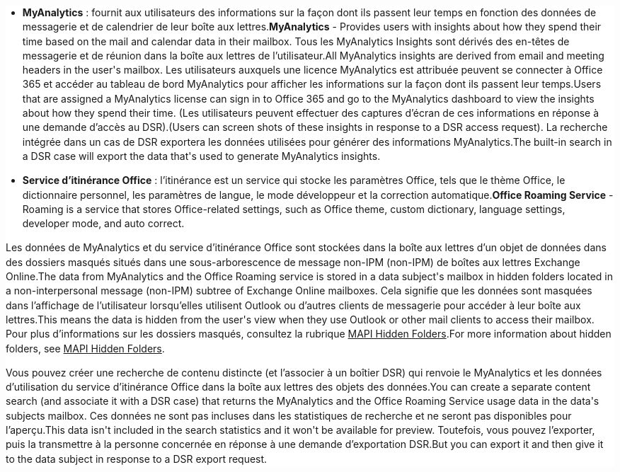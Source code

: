 - <span data-ttu-id="b41d0-329">**MyAnalytics** : fournit aux utilisateurs des informations sur la façon dont ils passent leur temps en fonction des données de messagerie et de calendrier de leur boîte aux lettres.</span><span class="sxs-lookup"><span data-stu-id="b41d0-329">**MyAnalytics** - Provides users with insights about how they spend their time based on the mail and calendar data in their mailbox.</span></span> <span data-ttu-id="b41d0-330">Tous les MyAnalytics Insights sont dérivés des en-têtes de messagerie et de réunion dans la boîte aux lettres de l’utilisateur.</span><span class="sxs-lookup"><span data-stu-id="b41d0-330">All MyAnalytics insights are derived from email and meeting headers in the user's mailbox.</span></span> <span data-ttu-id="b41d0-331">Les utilisateurs auxquels une licence MyAnalytics est attribuée peuvent se connecter à Office 365 et accéder au tableau de bord MyAnalytics pour afficher les informations sur la façon dont ils passent leur temps.</span><span class="sxs-lookup"><span data-stu-id="b41d0-331">Users that are assigned a MyAnalytics license can sign in to Office 365 and go to the MyAnalytics dashboard to view the insights about how they spend their time.</span></span> <span data-ttu-id="b41d0-332">(Les utilisateurs peuvent effectuer des captures d’écran de ces informations en réponse à une demande d’accès au DSR).</span><span class="sxs-lookup"><span data-stu-id="b41d0-332">(Users can screen shots of these insights in response to a DSR access request).</span></span> <span data-ttu-id="b41d0-333">La recherche intégrée dans un cas de DSR exportera les données utilisées pour générer des informations MyAnalytics.</span><span class="sxs-lookup"><span data-stu-id="b41d0-333">The built-in search in a DSR case will export the data that's used to generate MyAnalytics insights.</span></span> 
    
- <span data-ttu-id="b41d0-334">**Service d’itinérance Office** : l’itinérance est un service qui stocke les paramètres Office, tels que le thème Office, le dictionnaire personnel, les paramètres de langue, le mode développeur et la correction automatique.</span><span class="sxs-lookup"><span data-stu-id="b41d0-334">**Office Roaming Service** - Roaming is a service that stores Office-related settings, such as Office theme, custom dictionary, language settings, developer mode, and auto correct.</span></span> 
    
<span data-ttu-id="b41d0-335">Les données de MyAnalytics et du service d’itinérance Office sont stockées dans la boîte aux lettres d’un objet de données dans des dossiers masqués situés dans une sous-arborescence de message non-IPM (non-IPM) de boîtes aux lettres Exchange Online.</span><span class="sxs-lookup"><span data-stu-id="b41d0-335">The data from MyAnalytics and the Office Roaming service is stored in a data subject's mailbox in hidden folders located in a non-interpersonal message (non-IPM) subtree of Exchange Online mailboxes.</span></span> <span data-ttu-id="b41d0-336">Cela signifie que les données sont masquées dans l’affichage de l’utilisateur lorsqu’elles utilisent Outlook ou d’autres clients de messagerie pour accéder à leur boîte aux lettres.</span><span class="sxs-lookup"><span data-stu-id="b41d0-336">This means the data is hidden from the user's view when they use Outlook or other mail clients to access their mailbox.</span></span> <span data-ttu-id="b41d0-337">Pour plus d’informations sur les dossiers masqués, consultez la rubrique [MAPI Hidden Folders](https://go.microsoft.com/fwlink/?linkid=872758).</span><span class="sxs-lookup"><span data-stu-id="b41d0-337">For more information about hidden folders, see [MAPI Hidden Folders](https://go.microsoft.com/fwlink/?linkid=872758).</span></span>
  
<span data-ttu-id="b41d0-338">Vous pouvez créer une recherche de contenu distincte (et l’associer à un boîtier DSR) qui renvoie le MyAnalytics et les données d’utilisation du service d’itinérance Office dans la boîte aux lettres des objets des données.</span><span class="sxs-lookup"><span data-stu-id="b41d0-338">You can create a separate content search (and associate it with a DSR case) that returns the MyAnalytics and the Office Roaming Service usage data in the data's subjects mailbox.</span></span> <span data-ttu-id="b41d0-339">Ces données ne sont pas incluses dans les statistiques de recherche et ne seront pas disponibles pour l’aperçu.</span><span class="sxs-lookup"><span data-stu-id="b41d0-339">This data isn't included in the search statistics and it won't be available for preview.</span></span> <span data-ttu-id="b41d0-340">Toutefois, vous pouvez l’exporter, puis la transmettre à la personne concernée en réponse à une demande d’exportation DSR.</span><span class="sxs-lookup"><span data-stu-id="b41d0-340">But you can export it and then give it to the data subject in response to a DSR export request.</span></span>
  